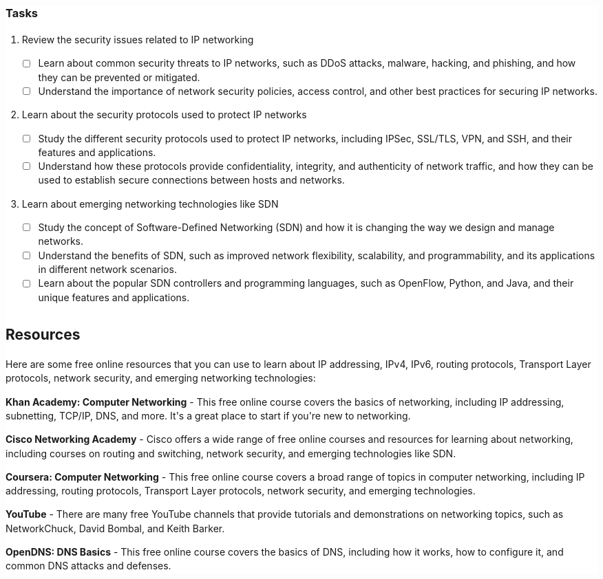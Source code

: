 ### Tasks

1. Review the security issues related to IP networking

   - [ ] Learn about common security threats to IP networks, such as DDoS
         attacks, malware, hacking, and phishing, and how they can be prevented
         or mitigated.
   - [ ] Understand the importance of network security policies, access control,
         and other best practices for securing IP networks.

2. Learn about the security protocols used to protect IP networks

   - [ ] Study the different security protocols used to protect IP networks,
         including IPSec, SSL/TLS, VPN, and SSH, and their features and
         applications.
   - [ ] Understand how these protocols provide confidentiality, integrity, and
         authenticity of network traffic, and how they can be used to establish
         secure connections between hosts and networks.

3. Learn about emerging networking technologies like SDN

   - [ ] Study the concept of Software-Defined Networking (SDN) and how it is
         changing the way we design and manage networks.
   - [ ] Understand the benefits of SDN, such as improved network flexibility,
         scalability, and programmability, and its applications in different
         network scenarios.
   - [ ] Learn about the popular SDN controllers and programming languages, such
         as OpenFlow, Python, and Java, and their unique features and
         applications.

## Resources

Here are some free online resources that you can use to learn about IP
addressing, IPv4, IPv6, routing protocols, Transport Layer protocols, network
security, and emerging networking technologies:

**Khan Academy: Computer Networking** - This free online course covers the
basics of networking, including IP addressing, subnetting, TCP/IP, DNS, and
more. It's a great place to start if you're new to networking.

**Cisco Networking Academy** - Cisco offers a wide range of free online courses
and resources for learning about networking, including courses on routing and
switching, network security, and emerging technologies like SDN.

**Coursera: Computer Networking** - This free online course covers a broad range
of topics in computer networking, including IP addressing, routing protocols,
Transport Layer protocols, network security, and emerging technologies.

**YouTube** - There are many free YouTube channels that provide tutorials and
demonstrations on networking topics, such as NetworkChuck, David Bombal, and
Keith Barker.

**OpenDNS: DNS Basics** - This free online course covers the basics of DNS,
including how it works, how to configure it, and common DNS attacks and
defenses.
